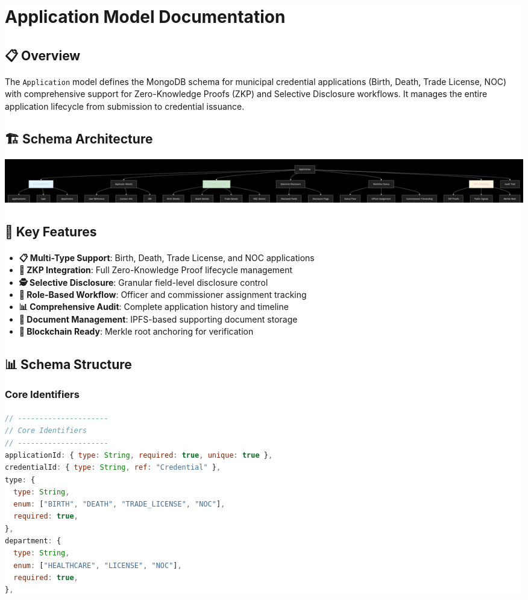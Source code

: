 # Application Model Documentation

## 📋 Overview

The `Application` model defines the MongoDB schema for municipal credential applications (Birth, Death, Trade License, NOC) with comprehensive support for Zero-Knowledge Proofs (ZKP) and Selective Disclosure workflows. It manages the entire application lifecycle from submission to credential issuance.

## 🏗️ Schema Architecture

![Application Schema Architecture](diagrams/Schema%20Application%20Architecture.png)

## 🎯 Key Features

- **📋 Multi-Type Support**: Birth, Death, Trade License, and NOC applications
- **🔐 ZKP Integration**: Full Zero-Knowledge Proof lifecycle management
- **🕵️ Selective Disclosure**: Granular field-level disclosure control
- **👥 Role-Based Workflow**: Officer and commissioner assignment tracking
- **📊 Comprehensive Audit**: Complete application history and timeline
- **💾 Document Management**: IPFS-based supporting document storage
- **🔗 Blockchain Ready**: Merkle root anchoring for verification

## 📊 Schema Structure

### Core Identifiers

```javascript
// ---------------------
// Core Identifiers
// ---------------------
applicationId: { type: String, required: true, unique: true },
credentialId: { type: String, ref: "Credential" },
type: {
  type: String,
  enum: ["BIRTH", "DEATH", "TRADE_LICENSE", "NOC"],
  required: true,
},
department: {
  type: String,
  enum: ["HEALTHCARE", "LICENSE", "NOC"],
  required: true,
},
```
